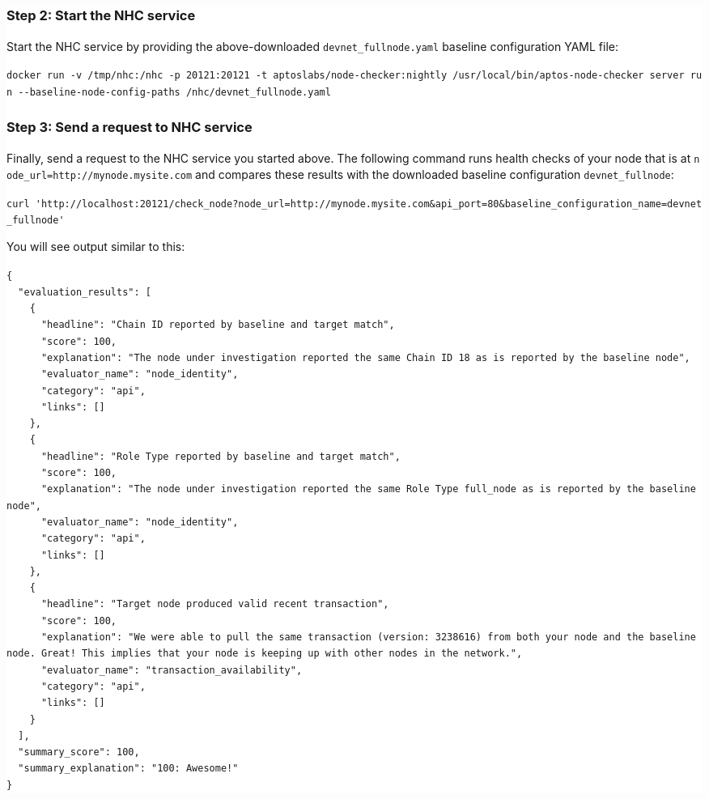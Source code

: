 ### Step 2: Start the NHC service

Start the NHC service by providing the above-downloaded `devnet_fullnode.yaml` baseline configuration YAML file:

```
docker run -v /tmp/nhc:/nhc -p 20121:20121 -t aptoslabs/node-checker:nightly /usr/local/bin/aptos-node-checker server run --baseline-node-config-paths /nhc/devnet_fullnode.yaml
```

### Step 3: Send a request to NHC service

Finally, send a request to the NHC service you started above. The following command runs health checks of your node that is at `node_url=http://mynode.mysite.com` and compares these results with the downloaded baseline configuration `devnet_fullnode`:

```
curl 'http://localhost:20121/check_node?node_url=http://mynode.mysite.com&api_port=80&baseline_configuration_name=devnet_fullnode'
```

You will see output similar to this:

```
{
  "evaluation_results": [
    {
      "headline": "Chain ID reported by baseline and target match",
      "score": 100,
      "explanation": "The node under investigation reported the same Chain ID 18 as is reported by the baseline node",
      "evaluator_name": "node_identity",
      "category": "api",
      "links": []
    },
    {
      "headline": "Role Type reported by baseline and target match",
      "score": 100,
      "explanation": "The node under investigation reported the same Role Type full_node as is reported by the baseline node",
      "evaluator_name": "node_identity",
      "category": "api",
      "links": []
    },
    {
      "headline": "Target node produced valid recent transaction",
      "score": 100,
      "explanation": "We were able to pull the same transaction (version: 3238616) from both your node and the baseline node. Great! This implies that your node is keeping up with other nodes in the network.",
      "evaluator_name": "transaction_availability",
      "category": "api",
      "links": []
    }
  ],
  "summary_score": 100,
  "summary_explanation": "100: Awesome!"
}
```

